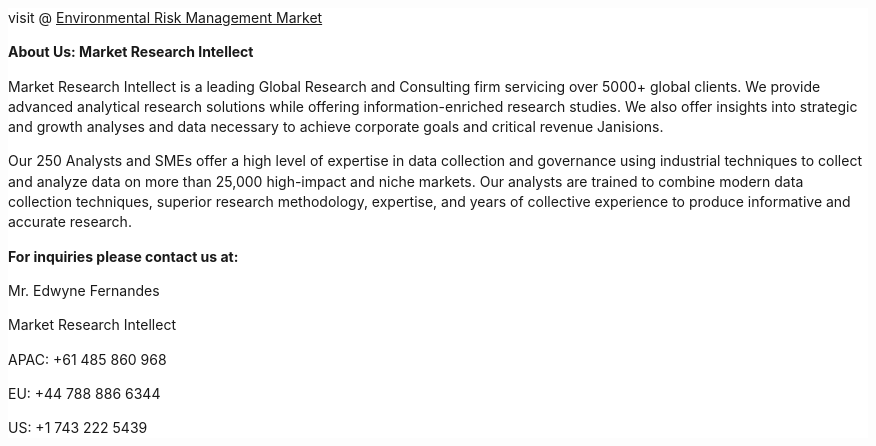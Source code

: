 visit&nbsp;@</strong>&nbsp;</span><span class="font-[700]"><a href="https://www.marketresearchintellect.com/product/environmental-risk-management-market/?utm_source=Linkedin&utm_medium=046" target="_blank" data-tracking-control-name="article-ssr-frontend-pulse_little-text-block" data-tracking-will-navigate="" data-test-link="">Environmental Risk Management Market</a></span></p><p><strong><span class="font-[700]">About Us: Market Research Intellect</span></strong></p><p><span class="">Market Research Intellect is a leading Global Research and Consulting firm servicing over 5000+ global clients. We provide advanced analytical research solutions while offering information-enriched research studies.&nbsp;</span>We also offer insights into strategic and growth analyses and data necessary to achieve corporate goals and critical revenue Janisions.</p><p><span class="">Our 250 Analysts and SMEs offer a high level of expertise in data collection and governance using industrial techniques to collect and analyze data on more than 25,000 high-impact and niche markets. Our analysts are trained to combine modern data collection techniques, superior research methodology, expertise, and years of collective experience to produce informative and accurate research.</span></p><p><strong>For inquiries please contact us at:</strong></p><p>Mr. Edwyne Fernandes</p><p>Market Research Intellect</p><p>APAC: +61 485 860 968</p><p>EU: +44 788 886 6344</p><p>US: +1 743 222 5439</p>
